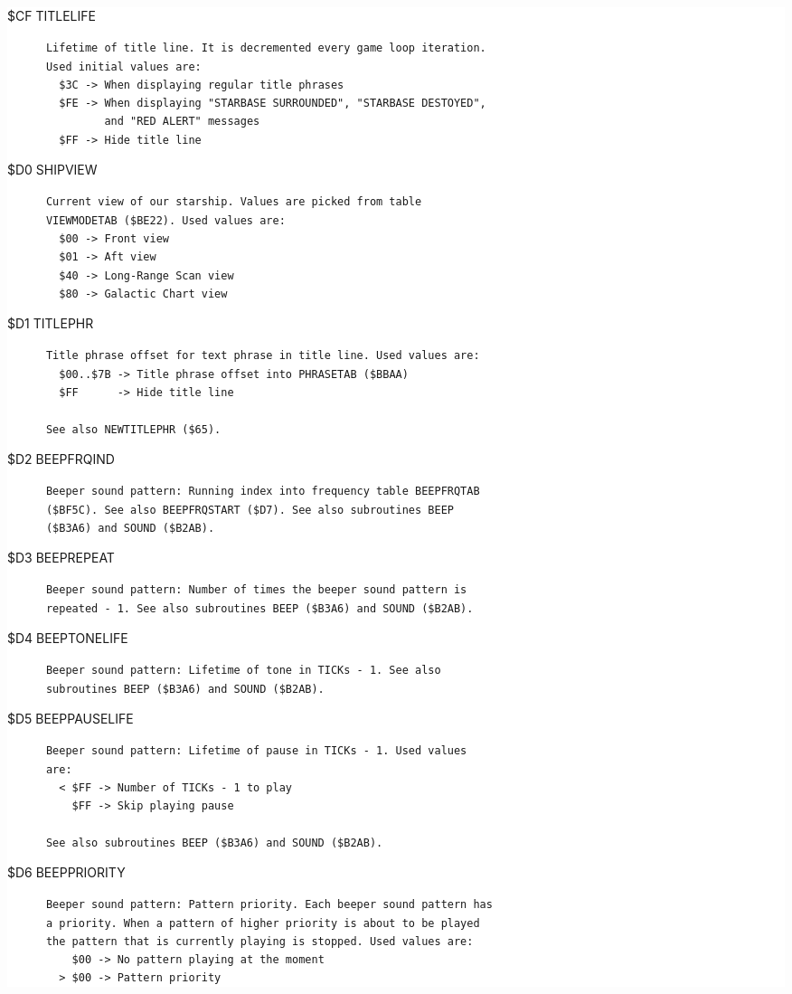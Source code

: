  $CF      TITLELIFE

          Lifetime of title line. It is decremented every game loop iteration.
          Used initial values are:
            $3C -> When displaying regular title phrases
            $FE -> When displaying "STARBASE SURROUNDED", "STARBASE DESTOYED",
                   and "RED ALERT" messages
            $FF -> Hide title line

 $D0      SHIPVIEW

          Current view of our starship. Values are picked from table
          VIEWMODETAB ($BE22). Used values are:
            $00 -> Front view
            $01 -> Aft view
            $40 -> Long-Range Scan view
            $80 -> Galactic Chart view

 $D1      TITLEPHR

          Title phrase offset for text phrase in title line. Used values are:
            $00..$7B -> Title phrase offset into PHRASETAB ($BBAA)
            $FF      -> Hide title line

          See also NEWTITLEPHR ($65). 

 $D2      BEEPFRQIND

          Beeper sound pattern: Running index into frequency table BEEPFRQTAB
          ($BF5C). See also BEEPFRQSTART ($D7). See also subroutines BEEP
          ($B3A6) and SOUND ($B2AB).

 $D3      BEEPREPEAT

          Beeper sound pattern: Number of times the beeper sound pattern is
          repeated - 1. See also subroutines BEEP ($B3A6) and SOUND ($B2AB).

 $D4      BEEPTONELIFE

          Beeper sound pattern: Lifetime of tone in TICKs - 1. See also
          subroutines BEEP ($B3A6) and SOUND ($B2AB).

 $D5      BEEPPAUSELIFE

          Beeper sound pattern: Lifetime of pause in TICKs - 1. Used values
          are: 
            < $FF -> Number of TICKs - 1 to play
              $FF -> Skip playing pause

          See also subroutines BEEP ($B3A6) and SOUND ($B2AB).

 $D6      BEEPPRIORITY

          Beeper sound pattern: Pattern priority. Each beeper sound pattern has
          a priority. When a pattern of higher priority is about to be played
          the pattern that is currently playing is stopped. Used values are:
              $00 -> No pattern playing at the moment
            > $00 -> Pattern priority
